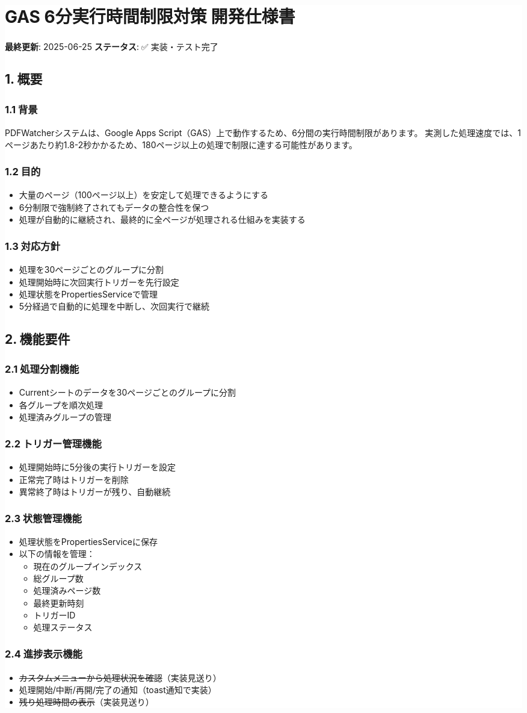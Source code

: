 # GAS 6分実行時間制限対策 開発仕様書

**最終更新**: 2025-06-25
**ステータス**: ✅ 実装・テスト完了

## 1. 概要

### 1.1 背景
PDFWatcherシステムは、Google Apps Script（GAS）上で動作するため、6分間の実行時間制限があります。
実測した処理速度では、1ページあたり約1.8-2秒かかるため、180ページ以上の処理で制限に達する可能性があります。

### 1.2 目的
- 大量のページ（100ページ以上）を安定して処理できるようにする
- 6分制限で強制終了されてもデータの整合性を保つ
- 処理が自動的に継続され、最終的に全ページが処理される仕組みを実装する

### 1.3 対応方針
- 処理を30ページごとのグループに分割
- 処理開始時に次回実行トリガーを先行設定
- 処理状態をPropertiesServiceで管理
- 5分経過で自動的に処理を中断し、次回実行で継続

## 2. 機能要件

### 2.1 処理分割機能
- Currentシートのデータを30ページごとのグループに分割
- 各グループを順次処理
- 処理済みグループの管理

### 2.2 トリガー管理機能
- 処理開始時に5分後の実行トリガーを設定
- 正常完了時はトリガーを削除
- 異常終了時はトリガーが残り、自動継続

### 2.3 状態管理機能
- 処理状態をPropertiesServiceに保存
- 以下の情報を管理：
  - 現在のグループインデックス
  - 総グループ数
  - 処理済みページ数
  - 最終更新時刻
  - トリガーID
  - 処理ステータス

### 2.4 進捗表示機能
- ~~カスタムメニューから処理状況を確認~~（実装見送り）
- 処理開始/中断/再開/完了の通知（toast通知で実装）
- ~~残り処理時間の表示~~（実装見送り）
